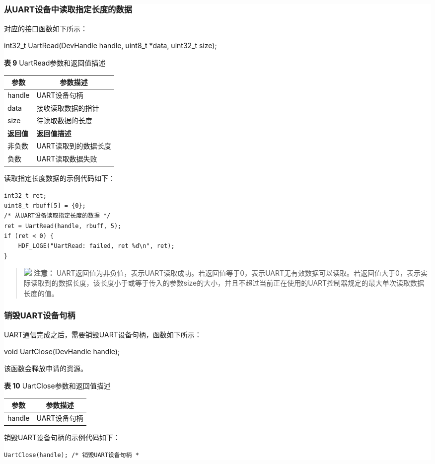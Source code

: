 ### 从UART设备中读取指定长度的数据<a name="section92851601604"></a>

对应的接口函数如下所示：

int32\_t UartRead\(DevHandle handle, uint8\_t \*data, uint32\_t size\);

**表 9**  UartRead参数和返回值描述

| 参数 | 参数描述 | 
| -------- | -------- |
| handle | UART设备句柄 | 
| data | 接收读取数据的指针 | 
| size | 待读取数据的长度 | 
| **返回值** | **返回值描述** | 
| 非负数 | UART读取到的数据长度 | 
| 负数 | UART读取数据失败 | 

读取指定长度数据的示例代码如下：

```
int32_t ret;
uint8_t rbuff[5] = {0};
/* 从UART设备读取指定长度的数据 */
ret = UartRead(handle, rbuff, 5);
if (ret < 0) {
    HDF_LOGE("UartRead: failed, ret %d\n", ret);
}
```

>![](../public_sys-resources/icon-caution.gif) **注意：** 
>UART返回值为非负值，表示UART读取成功。若返回值等于0，表示UART无有效数据可以读取。若返回值大于0，表示实际读取到的数据长度，该长度小于或等于传入的参数size的大小，并且不超过当前正在使用的UART控制器规定的最大单次读取数据长度的值。

### 销毁UART设备句柄<a name="section1477410521406"></a>

UART通信完成之后，需要销毁UART设备句柄，函数如下所示：

void UartClose\(DevHandle handle\);

该函数会释放申请的资源。

**表 10**  UartClose参数和返回值描述

| 参数 | 参数描述 | 
| -------- | -------- |
| handle | UART设备句柄 | 

销毁UART设备句柄的示例代码如下：

```
UartClose(handle); /* 销毁UART设备句柄 *
```
